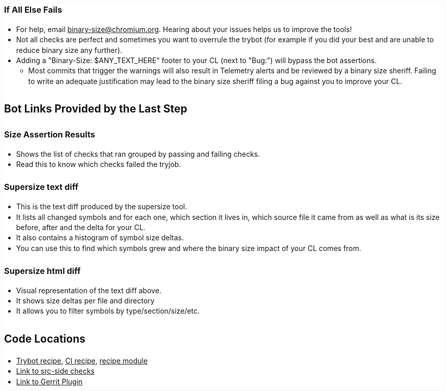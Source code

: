 ### If All Else Fails

- For help, email [binary-size@chromium.org]. Hearing about your issues helps us
  to improve the tools!
- Not all checks are perfect and sometimes you want to overrule the trybot (for
  example if you did your best and are unable to reduce binary size any
  further).
- Adding a "Binary-Size: $ANY\_TEXT\_HERE" footer to your CL (next to "Bug:")
  will bypass the bot assertions.
    - Most commits that trigger the warnings will also result in Telemetry
      alerts and be reviewed by a binary size sheriff. Failing to write an
      adequate justification may lead to the binary size sheriff filing a bug
      against you to improve your CL.

[binary-size@chromium.org]: https://groups.google.com/a/chromium.org/forum/#!forum/binary-size

## Bot Links Provided by the Last Step

### Size Assertion Results

- Shows the list of checks that ran grouped by passing and failing checks.
- Read this to know which checks failed the tryjob.

### Supersize text diff

- This is the text diff produced by the supersize tool.
- It lists all changed symbols and for each one, which section it lives in,
  which source file it came from as well as what is its size before, after and
  the delta for your CL.
- It also contains a histogram of symbol size deltas.
- You can use this to find which symbols grew and where the binary size impact
  of your CL comes from.

### Supersize html diff

- Visual representation of the text diff above.
- It shows size deltas per file and directory
- It allows you to filter symbols by type/section/size/etc.

## Code Locations

- [Trybot recipe](https://source.chromium.org/chromium/chromium/tools/build/+/main:recipes/recipes/binary_size_trybot.py),
[CI recipe](https://source.chromium.org/chromium/chromium/tools/build/+/main:recipes/recipes/binary_size_generator_tot.py),
[recipe module](https://source.chromium.org/chromium/chromium/tools/build/+/main:recipes/recipe_modules/binary_size/api.py)
- [Link to src-side checks](/tools/binary_size/trybot_commit_size_checker.py)
- [Link to Gerrit Plugin](https://chromium.googlesource.com/infra/gerrit-plugins/chromium-binary-size/)


[resource_sizes.py]: /build/android/resource_sizes.py
[metrics]: /docs/speed/binary_size/metrics.md
[SuperSize]: /tools/binary_size/README.md
[normalized apk size]: /docs/speed/binary_size/metrics.md#normalized-apk-size
[optimization advice]: /docs/speed/binary_size/optimization_advice.md
[go/chrome-supersize]: https://goto.google.com/chrome-supersize
[Java Optimization]: /docs/speed/binary_size/optimization_advice.md#Optimizating-Java-Code
[LOGICALLY_CONST]: https://source.chromium.org/search?q=symbol:LOGICALLY_CONST
[expectation files]: /chrome/android/expectations/README.md